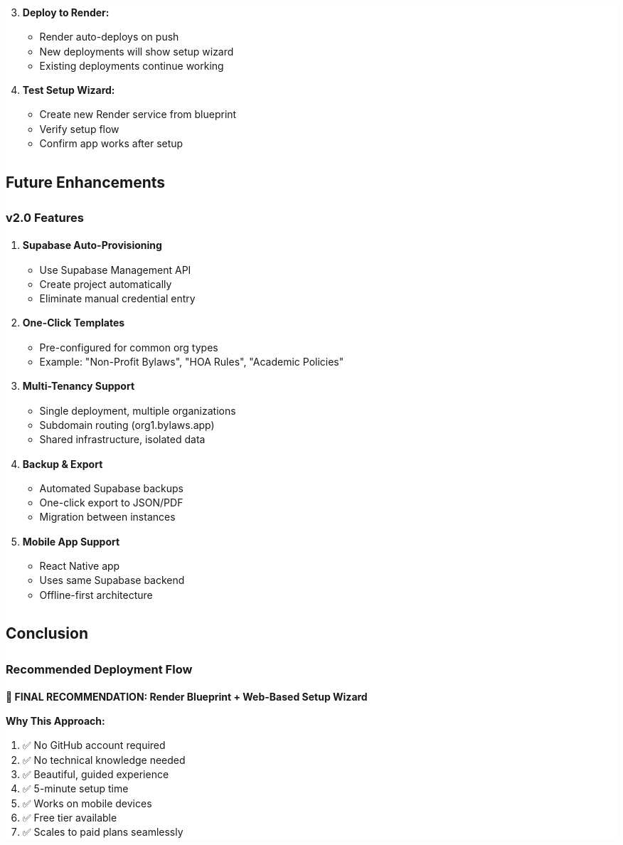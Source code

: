 3. **Deploy to Render:**
   - Render auto-deploys on push
   - New deployments will show setup wizard
   - Existing deployments continue working

4. **Test Setup Wizard:**
   - Create new Render service from blueprint
   - Verify setup flow
   - Confirm app works after setup

## Future Enhancements

### v2.0 Features

1. **Supabase Auto-Provisioning**
   - Use Supabase Management API
   - Create project automatically
   - Eliminate manual credential entry

2. **One-Click Templates**
   - Pre-configured for common org types
   - Example: "Non-Profit Bylaws", "HOA Rules", "Academic Policies"

3. **Multi-Tenancy Support**
   - Single deployment, multiple organizations
   - Subdomain routing (org1.bylaws.app)
   - Shared infrastructure, isolated data

4. **Backup & Export**
   - Automated Supabase backups
   - One-click export to JSON/PDF
   - Migration between instances

5. **Mobile App Support**
   - React Native app
   - Uses same Supabase backend
   - Offline-first architecture

## Conclusion

### Recommended Deployment Flow

**🎯 FINAL RECOMMENDATION: Render Blueprint + Web-Based Setup Wizard**

**Why This Approach:**
1. ✅ No GitHub account required
2. ✅ No technical knowledge needed
3. ✅ Beautiful, guided experience
4. ✅ 5-minute setup time
5. ✅ Works on mobile devices
6. ✅ Free tier available
7. ✅ Scales to paid plans seamlessly
